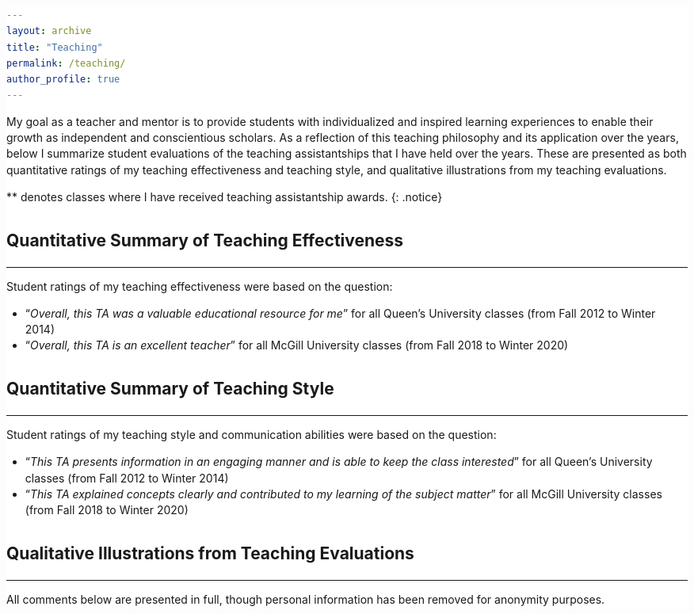 ```yaml
---
layout: archive
title: "Teaching"
permalink: /teaching/
author_profile: true
---
```


My goal as a teacher and mentor is to provide students with individualized and inspired learning experiences to enable their growth as independent and conscientious scholars. As a reflection of this teaching philosophy and its application over the years, below I summarize student evaluations of the teaching assistantships that I have held over the years. These are presented as both quantitative ratings of my teaching effectiveness and teaching style, and qualitative illustrations from my teaching evaluations.

** denotes classes where I have received teaching assistantship awards.
{: .notice}



## Quantitative Summary of Teaching Effectiveness
------

<iframe width="100%" height="550" frameborder="0" scrolling="no" src="//plotly.com/~effie.j.pereira/37.embed"></iframe>

Student ratings of my teaching effectiveness were based on the question:
* “_Overall, this TA was a valuable educational resource for me_” for all Queen’s University classes (from Fall 2012 to Winter 2014)
* “_Overall, this TA is an excellent teacher_” for all McGill University classes (from Fall 2018 to Winter 2020)



## Quantitative Summary of Teaching Style
------

<iframe width="100%" height="550" frameborder="0" scrolling="no" src="//plotly.com/~effie.j.pereira/40.embed"></iframe>

Student ratings of my teaching style and communication abilities were based on the question:
* “_This TA presents information in an engaging manner and is able to keep the class interested_” for all Queen’s University classes (from Fall 2012 to Winter 2014)
* “_This TA explained concepts clearly and contributed to my learning of the subject matter_” for all McGill University classes (from Fall 2018 to Winter 2020)



## Qualitative Illustrations from Teaching Evaluations
------

All comments below are presented in full, though personal information has been removed for anonymity purposes.

